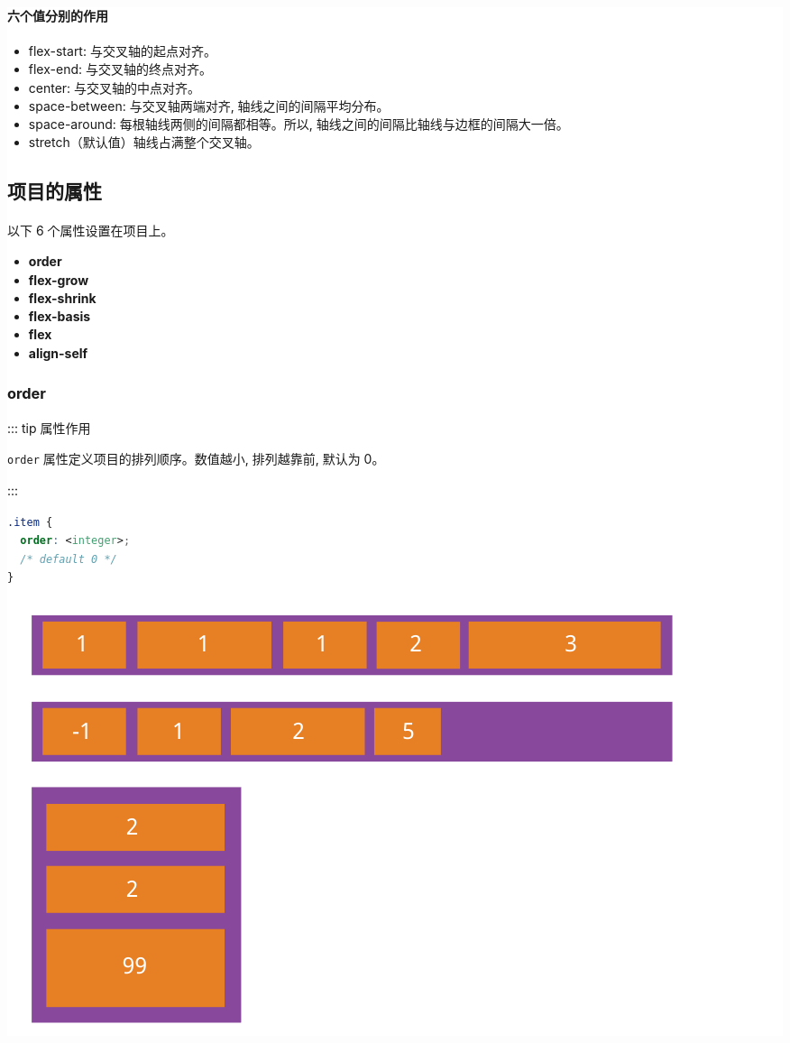 #### 六个值分别的作用

- flex-start: 与交叉轴的起点对齐。
- flex-end: 与交叉轴的终点对齐。
- center: 与交叉轴的中点对齐。
- space-between: 与交叉轴两端对齐, 轴线之间的间隔平均分布。
- space-around: 每根轴线两侧的间隔都相等。所以, 轴线之间的间隔比轴线与边框的间隔大一倍。
- stretch（默认值）轴线占满整个交叉轴。

## 项目的属性

以下 6 个属性设置在项目上。

- **order**
- **flex-grow**
- **flex-shrink**
- **flex-basis**
- **flex**
- **align-self**

### order

::: tip 属性作用

`order` 属性定义项目的排列顺序。数值越小, 排列越靠前, 默认为 0。

:::

```css
.item {
  order: <integer>;
  /* default 0 */
}
```

![order](/assets/flex-order.png)

